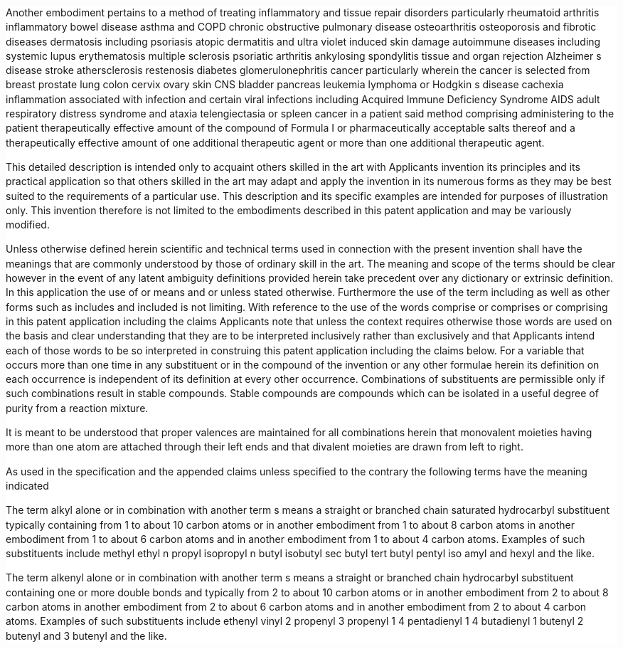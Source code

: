 Another embodiment pertains to a method of treating inflammatory and tissue repair disorders particularly rheumatoid arthritis inflammatory bowel disease asthma and COPD chronic obstructive pulmonary disease osteoarthritis osteoporosis and fibrotic diseases dermatosis including psoriasis atopic dermatitis and ultra violet induced skin damage autoimmune diseases including systemic lupus erythematosis multiple sclerosis psoriatic arthritis ankylosing spondylitis tissue and organ rejection Alzheimer s disease stroke athersclerosis restenosis diabetes glomerulonephritis cancer particularly wherein the cancer is selected from breast prostate lung colon cervix ovary skin CNS bladder pancreas leukemia lymphoma or Hodgkin s disease cachexia inflammation associated with infection and certain viral infections including Acquired Immune Deficiency Syndrome AIDS adult respiratory distress syndrome and ataxia telengiectasia or spleen cancer in a patient said method comprising administering to the patient therapeutically effective amount of the compound of Formula I or pharmaceutically acceptable salts thereof and a therapeutically effective amount of one additional therapeutic agent or more than one additional therapeutic agent.

This detailed description is intended only to acquaint others skilled in the art with Applicants invention its principles and its practical application so that others skilled in the art may adapt and apply the invention in its numerous forms as they may be best suited to the requirements of a particular use. This description and its specific examples are intended for purposes of illustration only. This invention therefore is not limited to the embodiments described in this patent application and may be variously modified.

Unless otherwise defined herein scientific and technical terms used in connection with the present invention shall have the meanings that are commonly understood by those of ordinary skill in the art. The meaning and scope of the terms should be clear however in the event of any latent ambiguity definitions provided herein take precedent over any dictionary or extrinsic definition. In this application the use of or means and or unless stated otherwise. Furthermore the use of the term including as well as other forms such as includes and included is not limiting. With reference to the use of the words comprise or comprises or comprising in this patent application including the claims Applicants note that unless the context requires otherwise those words are used on the basis and clear understanding that they are to be interpreted inclusively rather than exclusively and that Applicants intend each of those words to be so interpreted in construing this patent application including the claims below. For a variable that occurs more than one time in any substituent or in the compound of the invention or any other formulae herein its definition on each occurrence is independent of its definition at every other occurrence. Combinations of substituents are permissible only if such combinations result in stable compounds. Stable compounds are compounds which can be isolated in a useful degree of purity from a reaction mixture.

It is meant to be understood that proper valences are maintained for all combinations herein that monovalent moieties having more than one atom are attached through their left ends and that divalent moieties are drawn from left to right.

As used in the specification and the appended claims unless specified to the contrary the following terms have the meaning indicated 

The term alkyl alone or in combination with another term s means a straight or branched chain saturated hydrocarbyl substituent typically containing from 1 to about 10 carbon atoms or in another embodiment from 1 to about 8 carbon atoms in another embodiment from 1 to about 6 carbon atoms and in another embodiment from 1 to about 4 carbon atoms. Examples of such substituents include methyl ethyl n propyl isopropyl n butyl isobutyl sec butyl tert butyl pentyl iso amyl and hexyl and the like.

The term alkenyl alone or in combination with another term s means a straight or branched chain hydrocarbyl substituent containing one or more double bonds and typically from 2 to about 10 carbon atoms or in another embodiment from 2 to about 8 carbon atoms in another embodiment from 2 to about 6 carbon atoms and in another embodiment from 2 to about 4 carbon atoms. Examples of such substituents include ethenyl vinyl 2 propenyl 3 propenyl 1 4 pentadienyl 1 4 butadienyl 1 butenyl 2 butenyl and 3 butenyl and the like.
